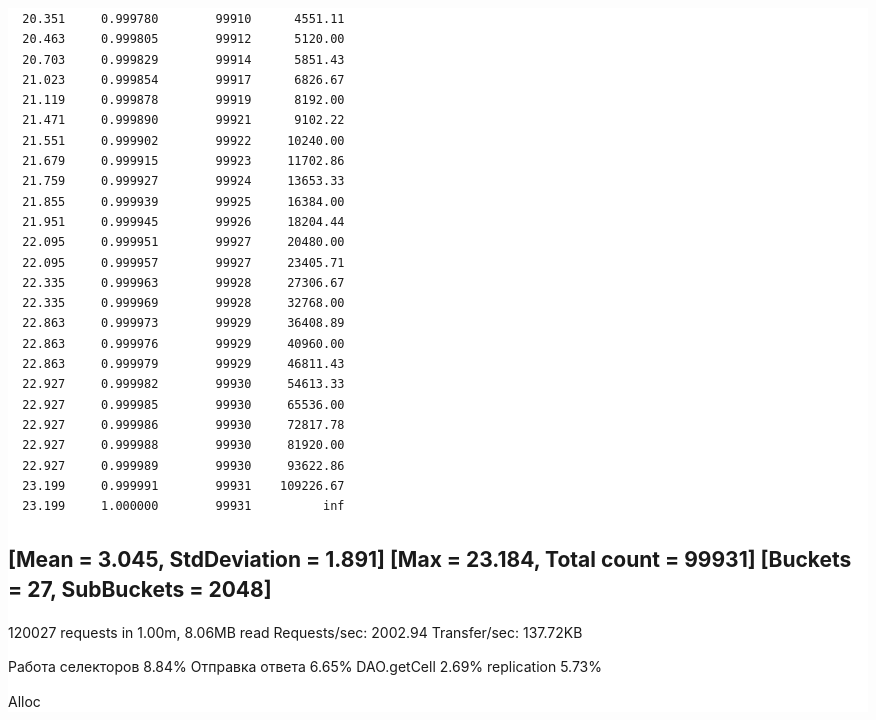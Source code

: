       20.351     0.999780        99910      4551.11
      20.463     0.999805        99912      5120.00
      20.703     0.999829        99914      5851.43
      21.023     0.999854        99917      6826.67
      21.119     0.999878        99919      8192.00
      21.471     0.999890        99921      9102.22
      21.551     0.999902        99922     10240.00
      21.679     0.999915        99923     11702.86
      21.759     0.999927        99924     13653.33
      21.855     0.999939        99925     16384.00
      21.951     0.999945        99926     18204.44
      22.095     0.999951        99927     20480.00
      22.095     0.999957        99927     23405.71
      22.335     0.999963        99928     27306.67
      22.335     0.999969        99928     32768.00
      22.863     0.999973        99929     36408.89
      22.863     0.999976        99929     40960.00
      22.863     0.999979        99929     46811.43
      22.927     0.999982        99930     54613.33
      22.927     0.999985        99930     65536.00
      22.927     0.999986        99930     72817.78
      22.927     0.999988        99930     81920.00
      22.927     0.999989        99930     93622.86
      23.199     0.999991        99931    109226.67
      23.199     1.000000        99931          inf
[Mean    =        3.045, StdDeviation   =        1.891]
[Max     =       23.184, Total count    =        99931]
[Buckets =           27, SubBuckets     =         2048]
----------------------------------------------------------
  120027 requests in 1.00m, 8.06MB read
Requests/sec:   2002.94
Transfer/sec:    137.72KB

Работа селекторов 8.84%
Отправка ответа 6.65%
DAO.getCell 2.69%
replication 5.73%

Alloc